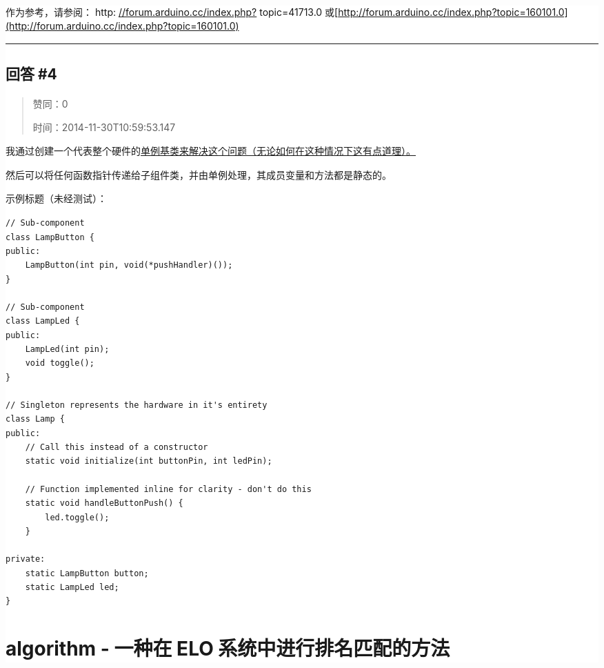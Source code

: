 
作为参考，请参阅： http: [//forum.arduino.cc/index.php?](http://forum.arduino.cc/index.php?topic=41713.0) topic=41713.0 或[http://forum.arduino.cc/index.php?topic=160101.0](http://forum.arduino.cc/index.php?topic=160101.0)

* * *

## 回答 #4

> 赞同：0
> 
> 时间：2014-11-30T10:59:53.147

我通过创建一个代表整个硬件的[单例基类来解决这个问题（无论如何在这种情况下这有点道理）。](http://en.wikipedia.org/wiki/Singleton_pattern%20singleton)

然后可以将任何函数指针传递给子组件类，并由单例处理，其成员变量和方法都是静态的。

示例标题（未经测试）：

```
// Sub-component
class LampButton {
public:
    LampButton(int pin, void(*pushHandler)());
}

// Sub-component
class LampLed {
public:
    LampLed(int pin);
    void toggle();
}

// Singleton represents the hardware in it's entirety
class Lamp {
public:
    // Call this instead of a constructor
    static void initialize(int buttonPin, int ledPin);

    // Function implemented inline for clarity - don't do this
    static void handleButtonPush() {
        led.toggle();
    }

private:
    static LampButton button;
    static LampLed led;
} 
```

# algorithm - 一种在 ELO 系统中进行排名匹配的方法
